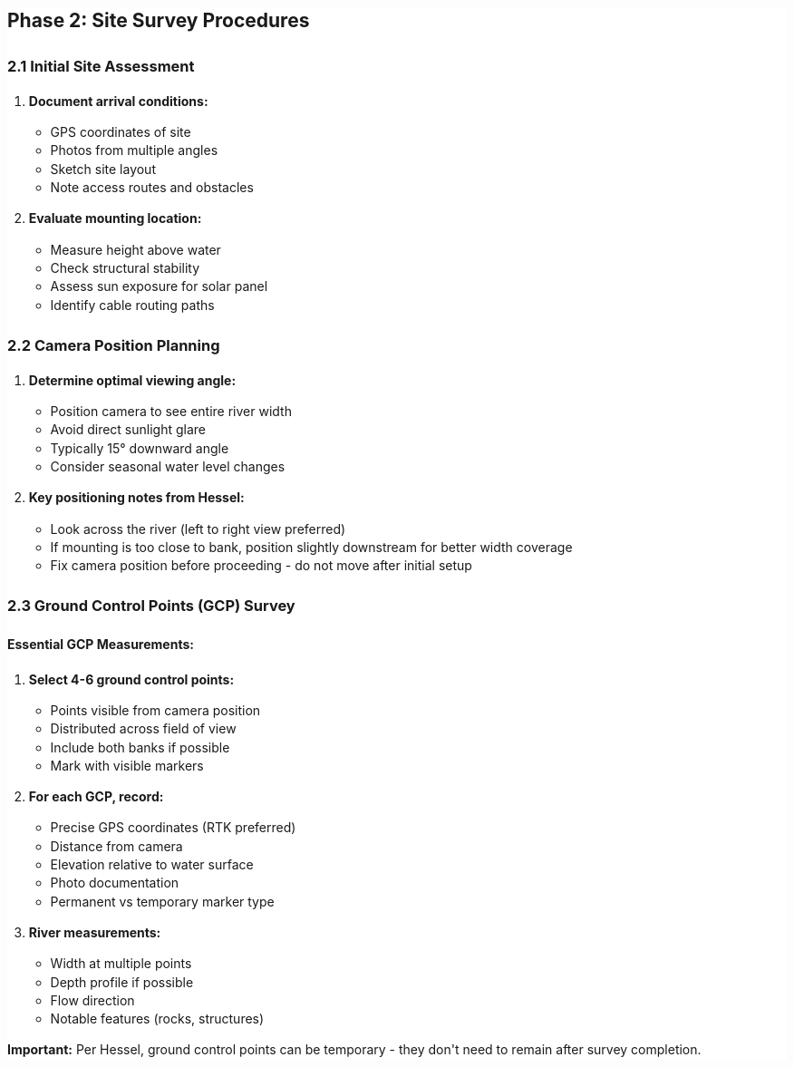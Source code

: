 ## Phase 2: Site Survey Procedures

### 2.1 Initial Site Assessment
1. **Document arrival conditions:**
   - GPS coordinates of site
   - Photos from multiple angles
   - Sketch site layout
   - Note access routes and obstacles

2. **Evaluate mounting location:**
   - Measure height above water
   - Check structural stability
   - Assess sun exposure for solar panel
   - Identify cable routing paths

### 2.2 Camera Position Planning
1. **Determine optimal viewing angle:**
   - Position camera to see entire river width
   - Avoid direct sunlight glare
   - Typically 15° downward angle
   - Consider seasonal water level changes

2. **Key positioning notes from Hessel:**
   - Look across the river (left to right view preferred)
   - If mounting is too close to bank, position slightly downstream for better width coverage
   - Fix camera position before proceeding - do not move after initial setup

### 2.3 Ground Control Points (GCP) Survey

#### Essential GCP Measurements:
1. **Select 4-6 ground control points:**
   - Points visible from camera position
   - Distributed across field of view
   - Include both banks if possible
   - Mark with visible markers

2. **For each GCP, record:**
   - Precise GPS coordinates (RTK preferred)
   - Distance from camera
   - Elevation relative to water surface
   - Photo documentation
   - Permanent vs temporary marker type

3. **River measurements:**
   - Width at multiple points
   - Depth profile if possible
   - Flow direction
   - Notable features (rocks, structures)

**Important:** Per Hessel, ground control points can be temporary - they don't need to remain after survey completion.

